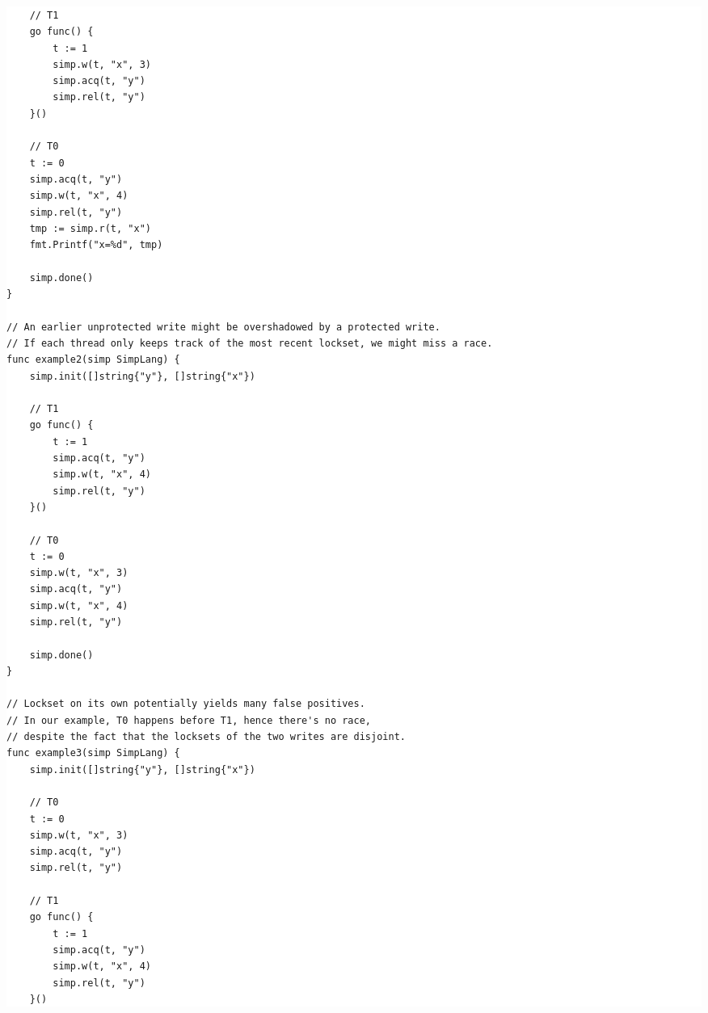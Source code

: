         // T1
        go func() {
            t := 1
            simp.w(t, "x", 3)
            simp.acq(t, "y")
            simp.rel(t, "y")
        }()

        // T0
        t := 0
        simp.acq(t, "y")
        simp.w(t, "x", 4)
        simp.rel(t, "y")
        tmp := simp.r(t, "x")
        fmt.Printf("x=%d", tmp)

        simp.done()
    }

    // An earlier unprotected write might be overshadowed by a protected write.
    // If each thread only keeps track of the most recent lockset, we might miss a race.
    func example2(simp SimpLang) {
        simp.init([]string{"y"}, []string{"x"})

        // T1
        go func() {
            t := 1
            simp.acq(t, "y")
            simp.w(t, "x", 4)
            simp.rel(t, "y")
        }()

        // T0
        t := 0
        simp.w(t, "x", 3)
        simp.acq(t, "y")
        simp.w(t, "x", 4)
        simp.rel(t, "y")

        simp.done()
    }

    // Lockset on its own potentially yields many false positives.
    // In our example, T0 happens before T1, hence there's no race,
    // despite the fact that the locksets of the two writes are disjoint.
    func example3(simp SimpLang) {
        simp.init([]string{"y"}, []string{"x"})

        // T0
        t := 0
        simp.w(t, "x", 3)
        simp.acq(t, "y")
        simp.rel(t, "y")

        // T1
        go func() {
            t := 1
            simp.acq(t, "y")
            simp.w(t, "x", 4)
            simp.rel(t, "y")
        }()
